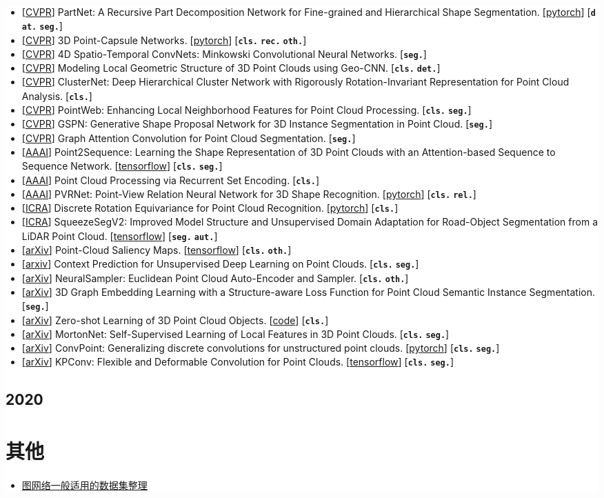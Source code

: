 - [[CVPR](https://arxiv.org/abs/1903.00709)] PartNet: A Recursive Part Decomposition Network for Fine-grained and Hierarchical Shape Segmentation. [[pytorch](https://github.com/FoggYu/PartNet)] [__`dat.`__ __`seg.`__]
- [[CVPR](https://arxiv.org/abs/1812.10775v1)] 3D Point-Capsule Networks. [[pytorch](https://github.com/yongheng1991/3D-point-capsule-networks)] [__`cls.`__ __`rec.`__ __`oth.`__]
- [[CVPR](http://export.arxiv.org/abs/1904.08755)] 4D Spatio-Temporal ConvNets: Minkowski Convolutional Neural Networks. [__`seg.`__]
- [[CVPR](https://arxiv.org/abs/1811.07782)] Modeling Local Geometric Structure of 3D Point Clouds using Geo-CNN. [__`cls.`__ __`det.`__]
- [[CVPR](http://www.linliang.net/wp-content/uploads/2019/04/CVPR2019_PointClound.pdf)] ClusterNet: Deep Hierarchical Cluster Network with Rigorously Rotation-Invariant Representation for Point Cloud Analysis. [__`cls.`__]
- [[CVPR](http://jiaya.me/papers/pointweb_cvpr19.pdf)] PointWeb: Enhancing Local Neighborhood Features for Point Cloud Processing. [__`cls.`__ __`seg.`__]
- [[CVPR](https://arxiv.org/abs/1812.03320)] GSPN: Generative Shape Proposal Network for 3D Instance Segmentation in Point Cloud. [__`seg.`__]
- [[CVPR](https://engineering.purdue.edu/~jshan/publications/2018/Lei%20Wang%20Graph%20Attention%20Convolution%20for%20Point%20Cloud%20Segmentation%20CVPR2019.pdf)] Graph Attention Convolution for Point Cloud Segmentation. [__`seg.`__]
- [[AAAI](https://arxiv.org/abs/1811.02565)] Point2Sequence: Learning the Shape Representation of 3D Point Clouds with an Attention-based Sequence to Sequence Network. [[tensorflow](https://github.com/liuxinhai/Point2Sequence)] [__`cls.`__ __`seg.`__]
- [[AAAI](https://par.nsf.gov/biblio/10086163)] Point Cloud Processing via Recurrent Set Encoding. [__`cls.`__]
- [[AAAI](https://arxiv.org/abs/1812.00333)] PVRNet: Point-View Relation Neural Network for 3D Shape Recognition. [[pytorch](https://github.com/Hxyou/PVRNet)] [__`cls.`__ __`rel.`__]
- [[ICRA](https://arxiv.org/abs/1904.00319)] Discrete Rotation Equivariance for Point Cloud Recognition. [[pytorch](https://github.com/lijx10/rot-equ-net)] [__`cls.`__]
- [[ICRA](https://arxiv.org/abs/1809.08495)] SqueezeSegV2: Improved Model Structure and Unsupervised Domain Adaptation for Road-Object Segmentation from a LiDAR Point Cloud. [[tensorflow](https://github.com/xuanyuzhou98/SqueezeSegV2)] [__`seg.`__ __`aut.`__]
- [[arXiv](https://arxiv.org/abs/1812.01687)] Point-Cloud Saliency Maps. [[tensorflow](https://github.com/tianzheng4/PointCloud-Saliency-Maps)] [__`cls.`__ __`oth.`__]
- [[arxiv](https://arxiv.org/abs/1901.08396)] Context Prediction for Unsupervised Deep Learning on Point Clouds. [__`cls.`__ __`seg.`__]
- [[arXiv](http://export.arxiv.org/abs/1901.09394)] NeuralSampler: Euclidean Point Cloud Auto-Encoder and Sampler. [__`cls.`__ __`oth.`__]
- [[arXiv](https://arxiv.org/abs/1902.05247)] 3D Graph Embedding Learning with a Structure-aware Loss Function for Point Cloud Semantic Instance Segmentation. [__`seg.`__]
- [[arXiv](https://arxiv.org/abs/1902.10272)] Zero-shot Learning of 3D Point Cloud Objects. [[code](https://github.com/alichr/Zero-shot-Learning-of-3D-Point-Cloud-Objects)] [__`cls.`__]
- [[arXiv](https://arxiv.org/abs/1904.00230)] MortonNet: Self-Supervised Learning of Local Features in 3D Point Clouds. [__`cls.`__ __`seg.`__]
- [[arXiv](http://arxiv.org/abs/1904.02375)] ConvPoint: Generalizing discrete convolutions for unstructured point clouds. [[pytorch](https://github.com/aboulch/ConvPoint)] [__`cls.`__ __`seg.`__]
- [[arXiv](https://arxiv.org/abs/1904.08889)] KPConv: Flexible and Deformable Convolution for Point Clouds. [[tensorflow](https://github.com/HuguesTHOMAS/KPConv)] [__`cls.`__ __`seg.`__]
## 2020

# 其他
- [图网络一般适用的数据集整理](https://www.jianshu.com/p/67137451b67f)
